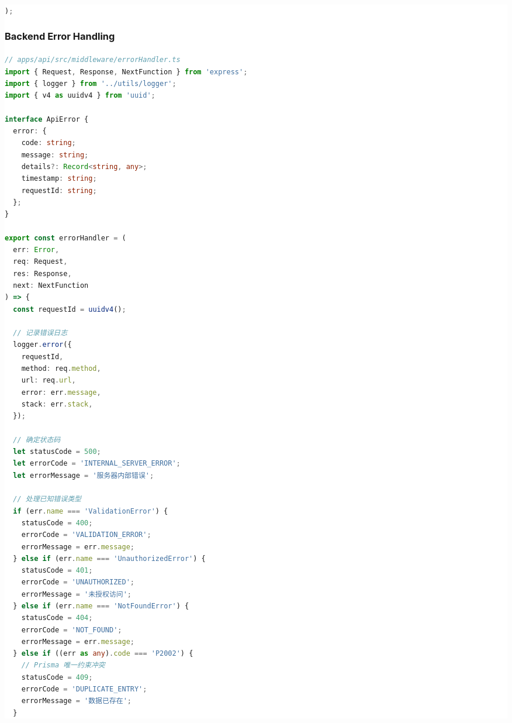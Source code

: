 ```typescript
);
```

### Backend Error Handling

```typescript
// apps/api/src/middleware/errorHandler.ts
import { Request, Response, NextFunction } from 'express';
import { logger } from '../utils/logger';
import { v4 as uuidv4 } from 'uuid';

interface ApiError {
  error: {
    code: string;
    message: string;
    details?: Record<string, any>;
    timestamp: string;
    requestId: string;
  };
}

export const errorHandler = (
  err: Error,
  req: Request,
  res: Response,
  next: NextFunction
) => {
  const requestId = uuidv4();

  // 记录错误日志
  logger.error({
    requestId,
    method: req.method,
    url: req.url,
    error: err.message,
    stack: err.stack,
  });

  // 确定状态码
  let statusCode = 500;
  let errorCode = 'INTERNAL_SERVER_ERROR';
  let errorMessage = '服务器内部错误';

  // 处理已知错误类型
  if (err.name === 'ValidationError') {
    statusCode = 400;
    errorCode = 'VALIDATION_ERROR';
    errorMessage = err.message;
  } else if (err.name === 'UnauthorizedError') {
    statusCode = 401;
    errorCode = 'UNAUTHORIZED';
    errorMessage = '未授权访问';
  } else if (err.name === 'NotFoundError') {
    statusCode = 404;
    errorCode = 'NOT_FOUND';
    errorMessage = err.message;
  } else if ((err as any).code === 'P2002') {
    // Prisma 唯一约束冲突
    statusCode = 409;
    errorCode = 'DUPLICATE_ENTRY';
    errorMessage = '数据已存在';
  }

```